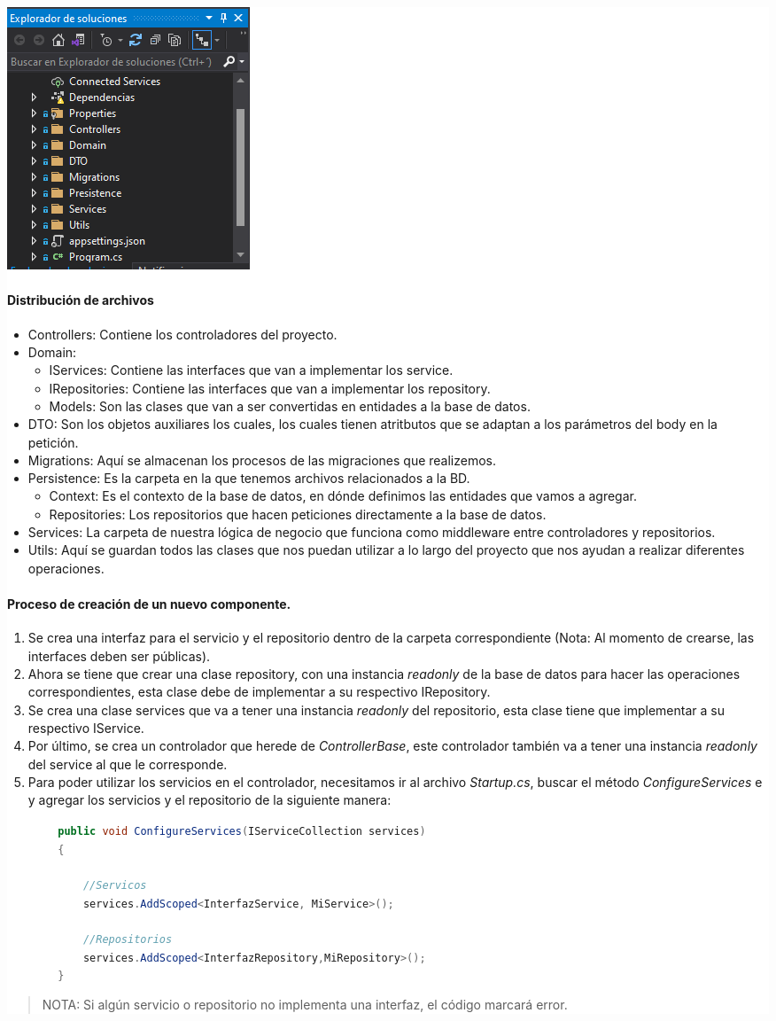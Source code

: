 ![vista de carpetas](/imagenes/carpetas.png)

#### Distribución de archivos
+ Controllers: Contiene los controladores del proyecto.
+ Domain:
    + IServices: Contiene las interfaces que van a implementar los service.
    + IRepositories: Contiene las interfaces que van a implementar los repository.
    + Models: Son las clases que van a ser convertidas en entidades a la base de datos.
+ DTO: Son los objetos auxiliares los cuales, los cuales tienen atritbutos que se adaptan a los parámetros del body en la petición.
+ Migrations: Aquí se almacenan los procesos de las migraciones que realizemos.
+ Persistence: Es la carpeta en la que tenemos archivos relacionados a la BD.
    * Context: Es el contexto de la base de datos, en dónde definimos las entidades que vamos a agregar.
    * Repositories: Los repositorios que hacen peticiones directamente a la base de datos.
+ Services: La carpeta de nuestra lógica de negocio que funciona como middleware entre controladores y repositorios.
+ Utils: Aquí se guardan todos las clases que nos puedan utilizar a lo largo del proyecto que nos ayudan a realizar diferentes operaciones. 

#### Proceso de creación de un nuevo componente.
1. Se crea una interfaz para el servicio y el repositorio dentro de la carpeta correspondiente (Nota: Al momento de crearse, las interfaces deben ser públicas).
2. Ahora se tiene que crear una clase repository, con una instancia *readonly* de la base de datos para hacer las operaciones correspondientes, esta clase debe de implementar a su respectivo IRepository.
3. Se crea una clase services que va a tener una instancia *readonly* del repositorio, esta clase tiene que implementar a su respectivo IService.
4. Por último, se crea un controlador que herede de *ControllerBase*, este controlador también va a tener una instancia *readonly* del service al que le corresponde.
5. Para poder utilizar los servicios en el controlador, necesitamos ir al archivo *Startup.cs*, buscar el método *ConfigureServices* e y agregar los servicios y el repositorio de la siguiente manera:

```cs
        public void ConfigureServices(IServiceCollection services)
        {

            //Servicos
            services.AddScoped<InterfazService, MiService>();

            //Repositorios
            services.AddScoped<InterfazRepository,MiRepository>();
		}
````
> NOTA: Si algún servicio o repositorio no implementa una interfaz, el código marcará error.
